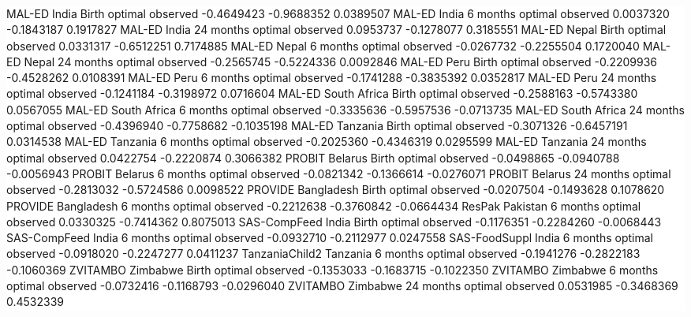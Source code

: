 MAL-ED           India          Birth       optimal              observed          -0.4649423   -0.9688352    0.0389507
MAL-ED           India          6 months    optimal              observed           0.0037320   -0.1843187    0.1917827
MAL-ED           India          24 months   optimal              observed           0.0953737   -0.1278077    0.3185551
MAL-ED           Nepal          Birth       optimal              observed           0.0331317   -0.6512251    0.7174885
MAL-ED           Nepal          6 months    optimal              observed          -0.0267732   -0.2255504    0.1720040
MAL-ED           Nepal          24 months   optimal              observed          -0.2565745   -0.5224336    0.0092846
MAL-ED           Peru           Birth       optimal              observed          -0.2209936   -0.4528262    0.0108391
MAL-ED           Peru           6 months    optimal              observed          -0.1741288   -0.3835392    0.0352817
MAL-ED           Peru           24 months   optimal              observed          -0.1241184   -0.3198972    0.0716604
MAL-ED           South Africa   Birth       optimal              observed          -0.2588163   -0.5743380    0.0567055
MAL-ED           South Africa   6 months    optimal              observed          -0.3335636   -0.5957536   -0.0713735
MAL-ED           South Africa   24 months   optimal              observed          -0.4396940   -0.7758682   -0.1035198
MAL-ED           Tanzania       Birth       optimal              observed          -0.3071326   -0.6457191    0.0314538
MAL-ED           Tanzania       6 months    optimal              observed          -0.2025360   -0.4346319    0.0295599
MAL-ED           Tanzania       24 months   optimal              observed           0.0422754   -0.2220874    0.3066382
PROBIT           Belarus        Birth       optimal              observed          -0.0498865   -0.0940788   -0.0056943
PROBIT           Belarus        6 months    optimal              observed          -0.0821342   -0.1366614   -0.0276071
PROBIT           Belarus        24 months   optimal              observed          -0.2813032   -0.5724586    0.0098522
PROVIDE          Bangladesh     Birth       optimal              observed          -0.0207504   -0.1493628    0.1078620
PROVIDE          Bangladesh     6 months    optimal              observed          -0.2212638   -0.3760842   -0.0664434
ResPak           Pakistan       6 months    optimal              observed           0.0330325   -0.7414362    0.8075013
SAS-CompFeed     India          Birth       optimal              observed          -0.1176351   -0.2284260   -0.0068443
SAS-CompFeed     India          6 months    optimal              observed          -0.0932710   -0.2112977    0.0247558
SAS-FoodSuppl    India          6 months    optimal              observed          -0.0918020   -0.2247277    0.0411237
TanzaniaChild2   Tanzania       6 months    optimal              observed          -0.1941276   -0.2822183   -0.1060369
ZVITAMBO         Zimbabwe       Birth       optimal              observed          -0.1353033   -0.1683715   -0.1022350
ZVITAMBO         Zimbabwe       6 months    optimal              observed          -0.0732416   -0.1168793   -0.0296040
ZVITAMBO         Zimbabwe       24 months   optimal              observed           0.0531985   -0.3468369    0.4532339
